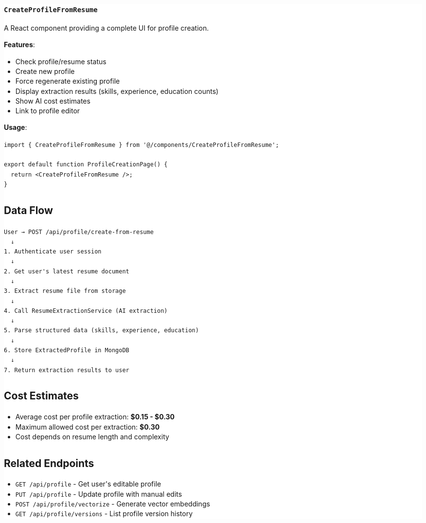 ### `CreateProfileFromResume`

A React component providing a complete UI for profile creation.

**Features**:

- Check profile/resume status
- Create new profile
- Force regenerate existing profile
- Display extraction results (skills, experience, education counts)
- Show AI cost estimates
- Link to profile editor

**Usage**:

```tsx
import { CreateProfileFromResume } from '@/components/CreateProfileFromResume';

export default function ProfileCreationPage() {
  return <CreateProfileFromResume />;
}
```

## Data Flow

```
User → POST /api/profile/create-from-resume
  ↓
1. Authenticate user session
  ↓
2. Get user's latest resume document
  ↓
3. Extract resume file from storage
  ↓
4. Call ResumeExtractionService (AI extraction)
  ↓
5. Parse structured data (skills, experience, education)
  ↓
6. Store ExtractedProfile in MongoDB
  ↓
7. Return extraction results to user
```

## Cost Estimates

- Average cost per profile extraction: **$0.15 - $0.30**
- Maximum allowed cost per extraction: **$0.30**
- Cost depends on resume length and complexity

## Related Endpoints

- `GET /api/profile` - Get user's editable profile
- `PUT /api/profile` - Update profile with manual edits
- `POST /api/profile/vectorize` - Generate vector embeddings
- `GET /api/profile/versions` - List profile version history
